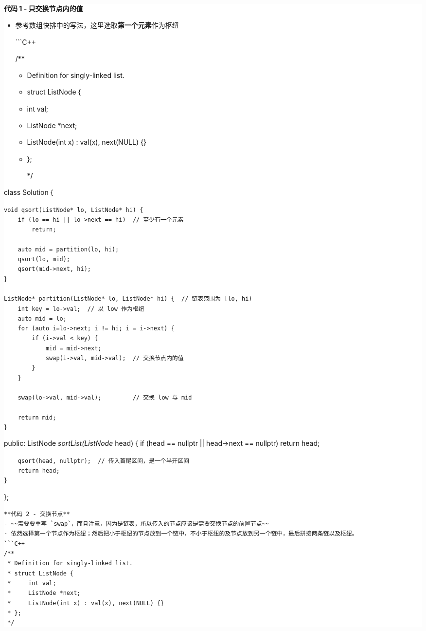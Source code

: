 **代码 1 - 只交换节点内的值**

* 参考数组快排中的写法，这里选取**第一个元素**作为枢纽

  \`\`\`C++

  /\*\*

  * Definition for singly-linked list.
  * struct ListNode {
  * int val;
  * ListNode \*next;
  * ListNode\(int x\) : val\(x\), next\(NULL\) {}
  * };

    \*/

class Solution {

```text
void qsort(ListNode* lo, ListNode* hi) {
    if (lo == hi || lo->next == hi)  // 至少有一个元素
        return;

    auto mid = partition(lo, hi);
    qsort(lo, mid);
    qsort(mid->next, hi);
}

ListNode* partition(ListNode* lo, ListNode* hi) {  // 链表范围为 [lo, hi)
    int key = lo->val;  // 以 low 作为枢纽
    auto mid = lo;
    for (auto i=lo->next; i != hi; i = i->next) {
        if (i->val < key) {
            mid = mid->next;
            swap(i->val, mid->val);  // 交换节点内的值
        }
    }

    swap(lo->val, mid->val);         // 交换 low 与 mid

    return mid;
}
```

public: ListNode _sortList\(ListNode_ head\) { if \(head == nullptr \|\| head-&gt;next == nullptr\) return head;

```text
    qsort(head, nullptr);  // 传入首尾区间，是一个半开区间
    return head;
}
```

};

```text
**代码 2 - 交换节点**
- ~~需要要重写 `swap`，而且注意，因为是链表，所以传入的节点应该是需要交换节点的前置节点~~
- 依然选择第一个节点作为枢纽；然后把小于枢纽的节点放到一个链中，不小于枢纽的及节点放到另一个链中，最后拼接两条链以及枢纽。
```C++
/**
 * Definition for singly-linked list.
 * struct ListNode {
 *     int val;
 *     ListNode *next;
 *     ListNode(int x) : val(x), next(NULL) {}
 * };
 */

```